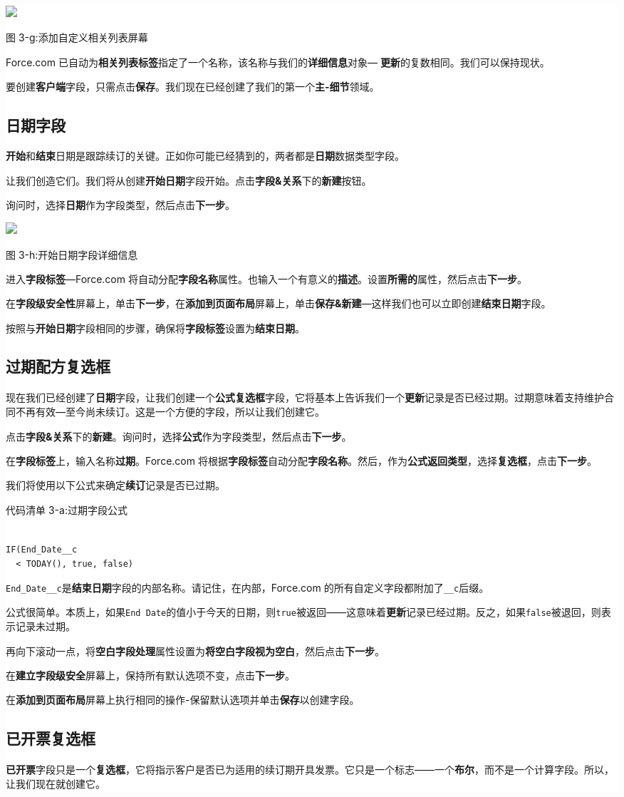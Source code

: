 ![](../Images/image049.jpg)

图 3-g:添加自定义相关列表屏幕

Force.com 已自动为**相关列表标签**指定了一个名称，该名称与我们的**详细信息**对象— **更新**的复数相同。我们可以保持现状。

要创建**客户端**字段，只需点击**保存**。我们现在已经创建了我们的第一个**主-细节**领域。

## 日期字段

**开始**和**结束**日期是跟踪续订的关键。正如你可能已经猜到的，两者都是**日期**数据类型字段。

让我们创造它们。我们将从创建**开始日期**字段开始。点击**字段&关系**下的**新建**按钮。

询问时，选择**日期**作为字段类型，然后点击**下一步**。

![](../Images/image050.jpg)

图 3-h:开始日期字段详细信息

进入**字段标签**—Force.com 将自动分配**字段名称**属性。也输入一个有意义的**描述**。设置**所需的**属性，然后点击**下一步**。

在**字段级安全性**屏幕上，单击**下一步**，在**添加到页面布局**屏幕上，单击**保存&新建**—这样我们也可以立即创建**结束日期**字段。

按照与**开始日期**字段相同的步骤，确保将**字段标签**设置为**结束日期**。

## 过期配方复选框

现在我们已经创建了**日期**字段，让我们创建一个**公式复选框**字段，它将基本上告诉我们一个**更新**记录是否已经过期。过期意味着支持维护合同不再有效—至今尚未续订。这是一个方便的字段，所以让我们创建它。

点击**字段&关系**下的**新建**。询问时，选择**公式**作为字段类型，然后点击**下一步**。

在**字段标签**上，输入名称**过期**。Force.com 将根据**字段标签**自动分配**字段名称**。然后，作为**公式返回类型**，选择**复选框**，点击**下一步**。

我们将使用以下公式来确定**续订**记录是否已过期。

代码清单 3-a:过期字段公式

```

IF(End_Date__c
  < TODAY(), true, false)

```

`End_Date__c`是**结束日期**字段的内部名称。请记住，在内部，Force.com 的所有自定义字段都附加了`__c`后缀。

公式很简单。本质上，如果`End Date`的值小于今天的日期，则`true`被返回——这意味着**更新**记录已经过期。反之，如果`false`被退回，则表示记录未过期。

再向下滚动一点，将**空白字段处理**属性设置为**将空白字段视为空白**，然后点击**下一步**。

在**建立字段级安全**屏幕上，保持所有默认选项不变，点击**下一步**。

在**添加到页面布局**屏幕上执行相同的操作-保留默认选项并单击**保存**以创建字段。

## 已开票复选框

**已开票**字段只是一个**复选框**，它将指示客户是否已为适用的续订期开具发票。它只是一个标志——一个**布尔**，而不是一个计算字段。所以，让我们现在就创建它。
